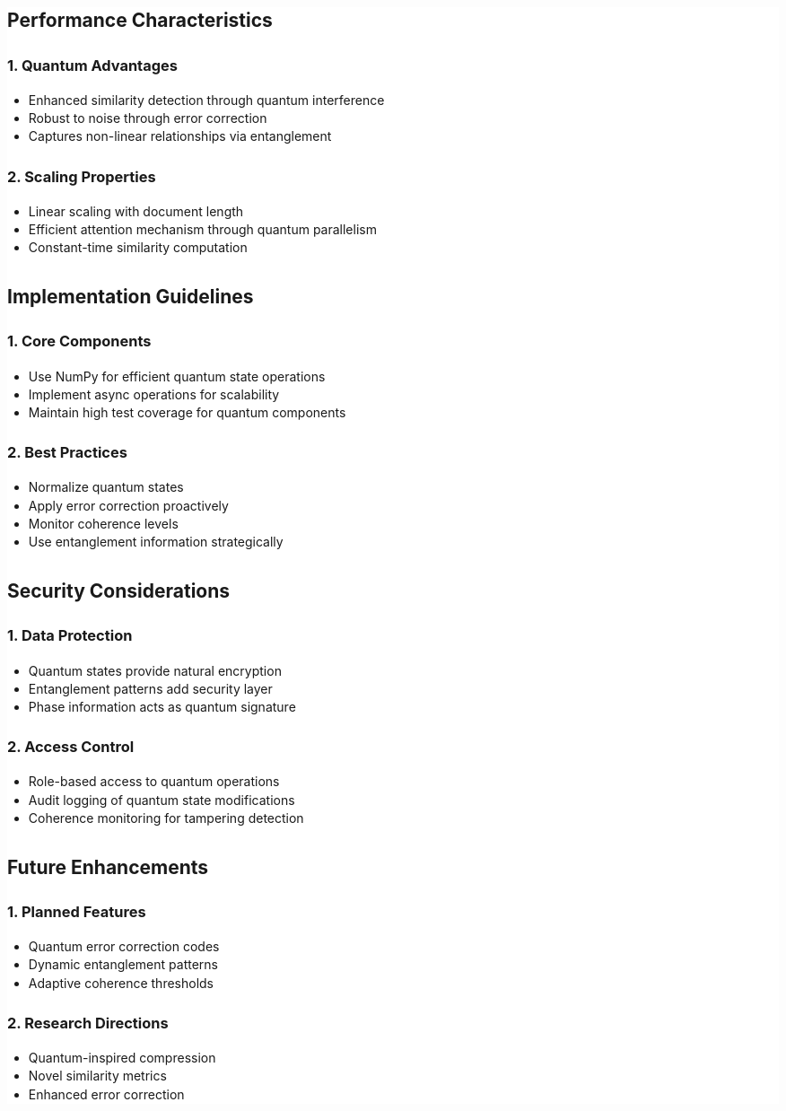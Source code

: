 ## Performance Characteristics

### 1. Quantum Advantages
- Enhanced similarity detection through quantum interference
- Robust to noise through error correction
- Captures non-linear relationships via entanglement

### 2. Scaling Properties
- Linear scaling with document length
- Efficient attention mechanism through quantum parallelism
- Constant-time similarity computation

## Implementation Guidelines

### 1. Core Components
- Use NumPy for efficient quantum state operations
- Implement async operations for scalability
- Maintain high test coverage for quantum components

### 2. Best Practices
- Normalize quantum states
- Apply error correction proactively
- Monitor coherence levels
- Use entanglement information strategically

## Security Considerations

### 1. Data Protection
- Quantum states provide natural encryption
- Entanglement patterns add security layer
- Phase information acts as quantum signature

### 2. Access Control
- Role-based access to quantum operations
- Audit logging of quantum state modifications
- Coherence monitoring for tampering detection

## Future Enhancements

### 1. Planned Features
- Quantum error correction codes
- Dynamic entanglement patterns
- Adaptive coherence thresholds

### 2. Research Directions
- Quantum-inspired compression
- Novel similarity metrics
- Enhanced error correction
